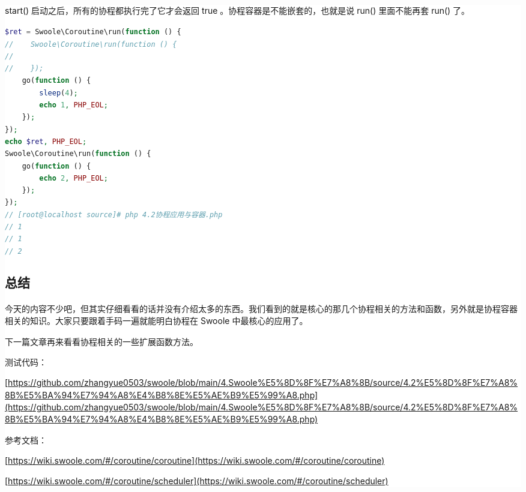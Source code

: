 start() 启动之后，所有的协程都执行完了它才会返回 true 。协程容器是不能嵌套的，也就是说 run() 里面不能再套 run() 了。

```php
$ret = Swoole\Coroutine\run(function () {
//    Swoole\Coroutine\run(function () {
//
//    });
    go(function () {
        sleep(4);
        echo 1, PHP_EOL;
    });
});
echo $ret, PHP_EOL;
Swoole\Coroutine\run(function () {
    go(function () {
        echo 2, PHP_EOL;
    });
});
// [root@localhost source]# php 4.2协程应用与容器.php
// 1
// 1
// 2
```

## 总结

今天的内容不少吧，但其实仔细看看的话并没有介绍太多的东西。我们看到的就是核心的那几个协程相关的方法和函数，另外就是协程容器相关的知识。大家只要跟着手码一遍就能明白协程在 Swoole 中最核心的应用了。

下一篇文章再来看看协程相关的一些扩展函数方法。

测试代码：

[https://github.com/zhangyue0503/swoole/blob/main/4.Swoole%E5%8D%8F%E7%A8%8B/source/4.2%E5%8D%8F%E7%A8%8B%E5%BA%94%E7%94%A8%E4%B8%8E%E5%AE%B9%E5%99%A8.php](https://github.com/zhangyue0503/swoole/blob/main/4.Swoole%E5%8D%8F%E7%A8%8B/source/4.2%E5%8D%8F%E7%A8%8B%E5%BA%94%E7%94%A8%E4%B8%8E%E5%AE%B9%E5%99%A8.php)

参考文档：

[https://wiki.swoole.com/#/coroutine/coroutine](https://wiki.swoole.com/#/coroutine/coroutine)

[https://wiki.swoole.com/#/coroutine/scheduler](https://wiki.swoole.com/#/coroutine/scheduler)